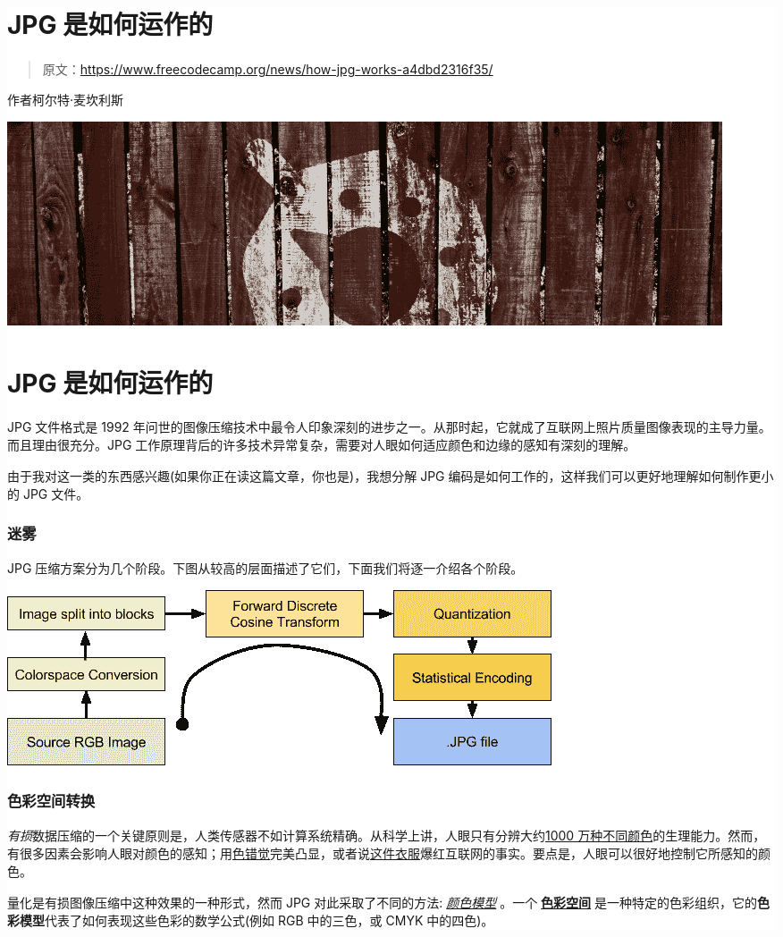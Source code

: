 # JPG 是如何运作的

> 原文：<https://www.freecodecamp.org/news/how-jpg-works-a4dbd2316f35/>

作者柯尔特·麦坎利斯

![1YgCrdwWnmIWcMFwmI6DRORQE37eH02-SnIx](img/75dbc05ae928b713d4fe9285f206b762.png)

# JPG 是如何运作的

JPG 文件格式是 1992 年问世的图像压缩技术中最令人印象深刻的进步之一。从那时起，它就成了互联网上照片质量图像表现的主导力量。而且理由很充分。JPG 工作原理背后的许多技术异常复杂，需要对人眼如何适应颜色和边缘的感知有深刻的理解。

由于我对这一类的东西感兴趣(如果你正在读这篇文章，你也是)，我想分解 JPG 编码是如何工作的，这样我们可以更好地理解如何制作更小的 JPG 文件。

### 迷雾

JPG 压缩方案分为几个阶段。下图从较高的层面描述了它们，下面我们将逐一介绍各个阶段。

![qQ1MqV5RNe2rMk9DxFX2r6Kdgua2wgRqOiSM](img/ace1f512396e50d04f9e4c4400c438cd.png)

### 色彩空间转换

*有损*数据压缩的一个关键原则是，人类传感器不如计算系统精确。从科学上讲，人眼只有分辨大约[1000 万种不同颜色](https://en.wikipedia.org/wiki/Color_vision)的生理能力。然而，有很多因素会影响人眼对颜色的感知；用[色错觉](https://www.washingtonpost.com/news/wonk/wp/2015/02/27/12-fascinating-optical-illusions-show-how-color-can-trick-the-eye/)完美凸显，或者说[这件衣服](http://www.wired.com/2015/02/science-one-agrees-color-dress/)爆红互联网的事实。要点是，人眼可以很好地控制它所感知的颜色。

量化是有损图像压缩中这种效果的一种形式，然而 JPG 对此采取了不同的方法: [*颜色模型*](https://en.wikipedia.org/wiki/Color_model) 。一个 [**色彩空间**](https://en.wikipedia.org/wiki/Color_space) 是一种特定的色彩组织，它的**色彩模型**代表了如何表现这些色彩的数学公式(例如 RGB 中的三色，或 CMYK 中的四色)。
